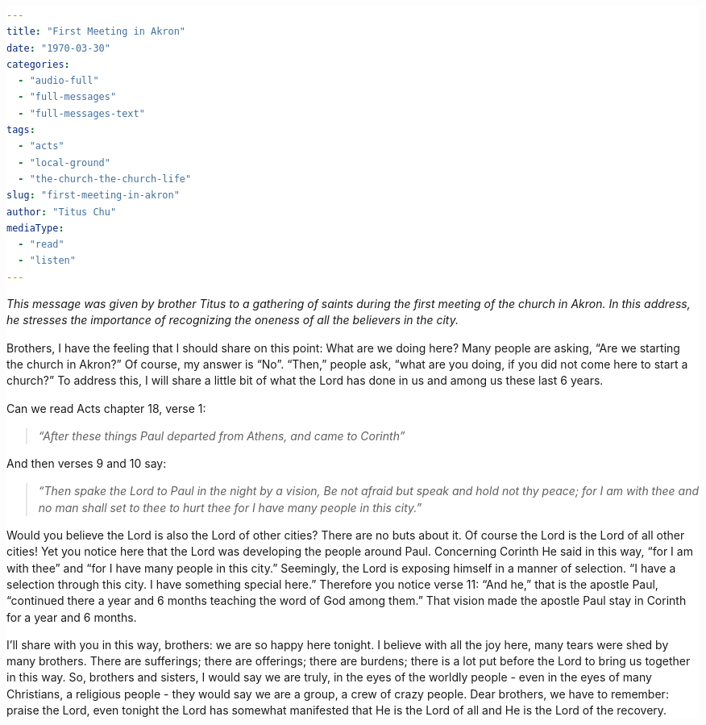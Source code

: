 ```yaml
---
title: "First Meeting in Akron"
date: "1970-03-30"
categories: 
  - "audio-full"
  - "full-messages"
  - "full-messages-text"
tags: 
  - "acts"
  - "local-ground"
  - "the-church-the-church-life"
slug: "first-meeting-in-akron"
author: "Titus Chu"
mediaType: 
  - "read"
  - "listen"
---
```


_This message was given by brother Titus to a gathering of saints during the first meeting of the church in Akron. In this address, he stresses the importance of recognizing the oneness of all the believers in the city._

Brothers, I have the feeling that I should share on this point: What are we doing here? Many people are asking, “Are we starting the church in Akron?” Of course, my answer is “No”. “Then,” people ask, “what are you doing, if you did not come here to start a church?” To address this, I will share a little bit of what the Lord has done in us and among us these last 6 years. 

Can we read Acts chapter 18, verse 1: 

> _“After these things Paul departed from Athens, and came to Corinth”_

And then verses 9 and 10 say:

> _“Then spake the Lord to Paul in the night by a vision, Be not afraid but speak and hold not thy peace; for I am with thee and no man shall set to thee to hurt thee for I have many people in this city.”_

Would you believe the Lord is also the Lord of other cities? There are no buts about it. Of course the Lord is the Lord of all other cities! Yet you notice here that the Lord was developing the people around Paul. Concerning Corinth He said in this way, “for I am with thee” and “for I have many people in this city.” Seemingly, the Lord is exposing himself in a manner of selection. “I have a selection through this city. I have something special here.” Therefore you notice verse 11: “And he,” that is the apostle Paul, “continued there a year and 6 months teaching the word of God among them.” That vision made the apostle Paul stay in Corinth for a year and 6 months. 

I’ll share with you in this way, brothers: we are so happy here tonight. I believe with all the joy here, many tears were shed by many brothers. There are sufferings; there are offerings; there are burdens; there is a lot put before the Lord to bring us together in this way. So, brothers and sisters, I would say we are truly, in the eyes of the worldly people - even in the eyes of many Christians, a religious people - they would say we are a group, a crew of crazy people. Dear brothers, we have to remember: praise the Lord, even tonight the Lord has somewhat manifested that He is the Lord of all and He is the Lord of the recovery.
